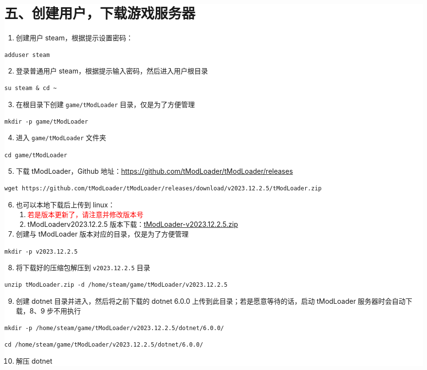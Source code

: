 # 五、创建用户，下载游戏服务器

1. 创建用户 steam，根据提示设置密码：

```shell
adduser steam
```

2. 登录普通用户 steam，根据提示输入密码，然后进入用户根目录

```shell
su steam & cd ~
```

3. 在根目录下创建 `game/tModLoader` 目录，仅是为了方便管理

```shell
mkdir -p game/tModLoader
```

4. 进入 `game/tModLoader` 文件夹

```shell
cd game/tModLoader
```

5. 下载 tModLoader，Github 地址：https://github.com/tModLoader/tModLoader/releases

```shell
wget https://github.com/tModLoader/tModLoader/releases/download/v2023.12.2.5/tModLoader.zip
```

6. 也可以本地下载后上传到 linux：
	1. <font color="#ff0000">若是版本更新了，请注意并修改版本号</font>
	2. tModLoaderv2023.12.2.5 版本下载：[tModLoader-v2023.12.2.5.zip](http://www.yue-hai.top:10300/file/downloadFile?fullFilePath=%2Fhome%2Fyan%2F%E6%A1%8C%E9%9D%A2%2F%E5%86%85%E5%AD%98%2F%E6%96%87%E6%A1%A3%E8%B5%84%E6%96%99%2FTakeDown%2F%E5%85%B6%E4%BB%96%2F%E6%B8%B8%E6%88%8F%2Fattachments%2FtModLoader-v2023.12.2.5.zip)
7. 创建与 tModLoader 版本对应的目录，仅是为了方便管理

```shell
mkdir -p v2023.12.2.5
```

8. 将下载好的压缩包解压到 `v2023.12.2.5` 目录

```shell
unzip tModLoader.zip -d /home/steam/game/tModLoader/v2023.12.2.5
```

9. 创建 dotnet 目录并进入，然后将之前下载的 dotnet 6.0.0 上传到此目录；若是愿意等待的话，启动 tModLoader 服务器时会自动下载，8、9 步不用执行

```shell
mkdir -p /home/steam/game/tModLoader/v2023.12.2.5/dotnet/6.0.0/
```

```shell
cd /home/steam/game/tModLoader/v2023.12.2.5/dotnet/6.0.0/
```

10. 解压 dotnet
